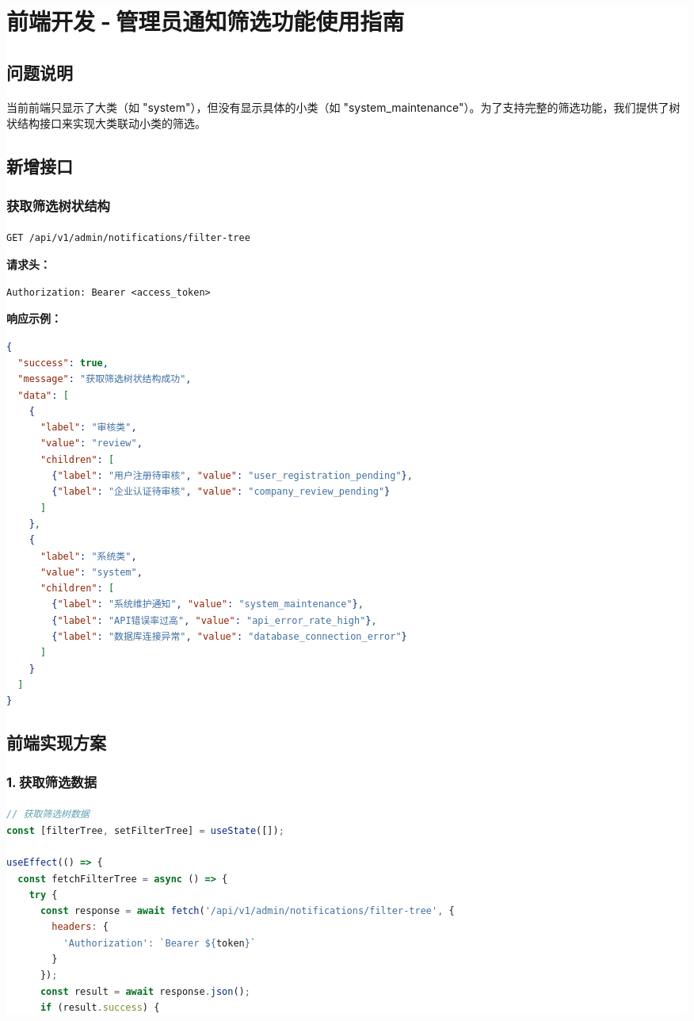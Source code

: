 # 前端开发 - 管理员通知筛选功能使用指南

## 问题说明

当前前端只显示了大类（如 "system"），但没有显示具体的小类（如 "system_maintenance"）。为了支持完整的筛选功能，我们提供了树状结构接口来实现大类联动小类的筛选。

## 新增接口

### 获取筛选树状结构
```
GET /api/v1/admin/notifications/filter-tree
```

**请求头：**
```
Authorization: Bearer <access_token>
```

**响应示例：**
```json
{
  "success": true,
  "message": "获取筛选树状结构成功",
  "data": [
    {
      "label": "审核类",
      "value": "review",
      "children": [
        {"label": "用户注册待审核", "value": "user_registration_pending"},
        {"label": "企业认证待审核", "value": "company_review_pending"}
      ]
    },
    {
      "label": "系统类", 
      "value": "system",
      "children": [
        {"label": "系统维护通知", "value": "system_maintenance"},
        {"label": "API错误率过高", "value": "api_error_rate_high"},
        {"label": "数据库连接异常", "value": "database_connection_error"}
      ]
    }
  ]
}
```

## 前端实现方案

### 1. 获取筛选数据

```javascript
// 获取筛选树数据
const [filterTree, setFilterTree] = useState([]);

useEffect(() => {
  const fetchFilterTree = async () => {
    try {
      const response = await fetch('/api/v1/admin/notifications/filter-tree', {
        headers: {
          'Authorization': `Bearer ${token}`
        }
      });
      const result = await response.json();
      if (result.success) {
```
